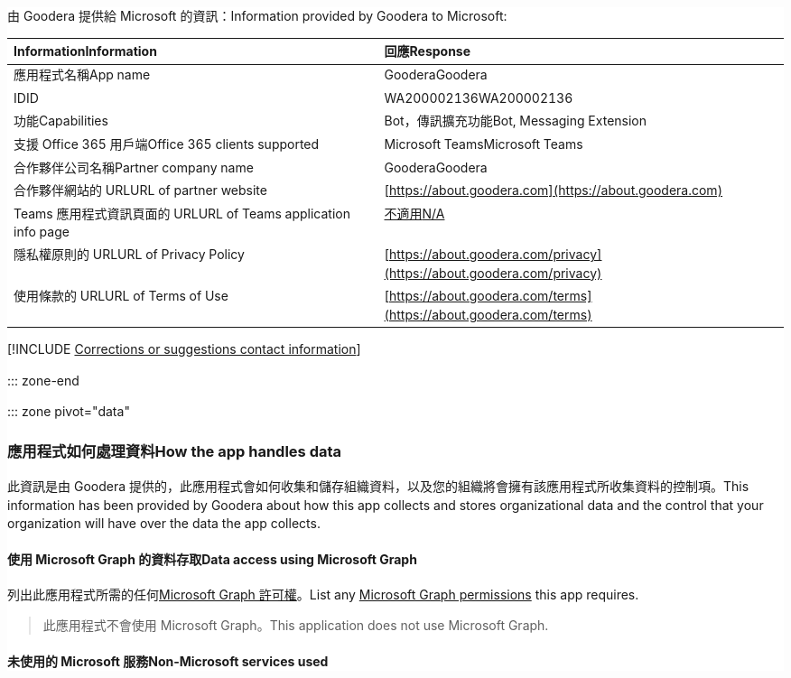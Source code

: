 <span data-ttu-id="b73d3-108">由 Goodera 提供給 Microsoft 的資訊：</span><span class="sxs-lookup"><span data-stu-id="b73d3-108">Information provided by Goodera to Microsoft:</span></span>

| <span data-ttu-id="b73d3-109">**Information**</span><span class="sxs-lookup"><span data-stu-id="b73d3-109">**Information**</span></span> | <span data-ttu-id="b73d3-110">**回應**</span><span class="sxs-lookup"><span data-stu-id="b73d3-110">**Response**</span></span> |
|:----------------|:-------------|
| <span data-ttu-id="b73d3-111">應用程式名稱</span><span class="sxs-lookup"><span data-stu-id="b73d3-111">App name</span></span> | <span data-ttu-id="b73d3-112">Goodera</span><span class="sxs-lookup"><span data-stu-id="b73d3-112">Goodera</span></span> |
| <span data-ttu-id="b73d3-113">ID</span><span class="sxs-lookup"><span data-stu-id="b73d3-113">ID</span></span> | <span data-ttu-id="b73d3-114">WA200002136</span><span class="sxs-lookup"><span data-stu-id="b73d3-114">WA200002136</span></span> |
| <span data-ttu-id="b73d3-115">功能</span><span class="sxs-lookup"><span data-stu-id="b73d3-115">Capabilities</span></span> | <span data-ttu-id="b73d3-116">Bot，傳訊擴充功能</span><span class="sxs-lookup"><span data-stu-id="b73d3-116">Bot, Messaging Extension</span></span> |
| <span data-ttu-id="b73d3-117">支援 Office 365 用戶端</span><span class="sxs-lookup"><span data-stu-id="b73d3-117">Office 365 clients supported</span></span> | <span data-ttu-id="b73d3-118">Microsoft Teams</span><span class="sxs-lookup"><span data-stu-id="b73d3-118">Microsoft Teams</span></span> |
| <span data-ttu-id="b73d3-119">合作夥伴公司名稱</span><span class="sxs-lookup"><span data-stu-id="b73d3-119">Partner company name</span></span> | <span data-ttu-id="b73d3-120">Goodera</span><span class="sxs-lookup"><span data-stu-id="b73d3-120">Goodera</span></span> |
| <span data-ttu-id="b73d3-121">合作夥伴網站的 URL</span><span class="sxs-lookup"><span data-stu-id="b73d3-121">URL of partner website</span></span> | [https://about.goodera.com](https://about.goodera.com) |
| <span data-ttu-id="b73d3-122">Teams 應用程式資訊頁面的 URL</span><span class="sxs-lookup"><span data-stu-id="b73d3-122">URL of Teams application info page</span></span> | [<span data-ttu-id="b73d3-123">不適用</span><span class="sxs-lookup"><span data-stu-id="b73d3-123">N/A</span></span>](N/A) |
| <span data-ttu-id="b73d3-124">隱私權原則的 URL</span><span class="sxs-lookup"><span data-stu-id="b73d3-124">URL of Privacy Policy</span></span> | [https://about.goodera.com/privacy](https://about.goodera.com/privacy) |
| <span data-ttu-id="b73d3-125">使用條款的 URL</span><span class="sxs-lookup"><span data-stu-id="b73d3-125">URL of Terms of Use</span></span> | [https://about.goodera.com/terms](https://about.goodera.com/terms) |

 [!INCLUDE [Corrections or suggestions contact information](../includes/corrections-or-suggestions.md)]

::: zone-end

::: zone pivot="data"

### <a name="how-the-app-handles-data"></a><span data-ttu-id="b73d3-126">應用程式如何處理資料</span><span class="sxs-lookup"><span data-stu-id="b73d3-126">How the app handles data</span></span>

<span data-ttu-id="b73d3-127">此資訊是由 Goodera 提供的，此應用程式會如何收集和儲存組織資料，以及您的組織將會擁有該應用程式所收集資料的控制項。</span><span class="sxs-lookup"><span data-stu-id="b73d3-127">This information has been provided by Goodera about how this app collects and stores organizational data and the control that your organization will have over the data the app collects.</span></span>

#### <a name="data-access-using-microsoft-graph"></a><span data-ttu-id="b73d3-128">使用 Microsoft Graph 的資料存取</span><span class="sxs-lookup"><span data-stu-id="b73d3-128">Data access using Microsoft Graph</span></span>

<span data-ttu-id="b73d3-129">列出此應用程式所需的任何[Microsoft Graph 許可權](https://docs.microsoft.com/graph/permissions-reference)。</span><span class="sxs-lookup"><span data-stu-id="b73d3-129">List any [Microsoft Graph permissions](https://docs.microsoft.com/graph/permissions-reference) this app requires.</span></span>

><span data-ttu-id="b73d3-130">此應用程式不會使用 Microsoft Graph。</span><span class="sxs-lookup"><span data-stu-id="b73d3-130">This application does not use Microsoft Graph.</span></span>


#### <a name="non-microsoft-services-used"></a><span data-ttu-id="b73d3-131">未使用的 Microsoft 服務</span><span class="sxs-lookup"><span data-stu-id="b73d3-131">Non-Microsoft services used</span></span>
